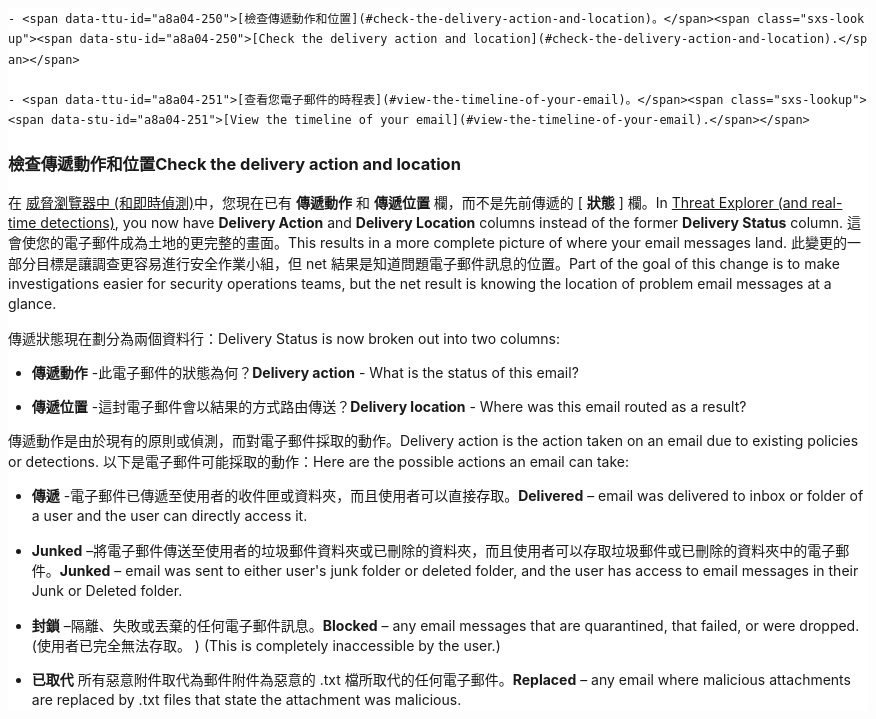     - <span data-ttu-id="a8a04-250">[檢查傳遞動作和位置](#check-the-delivery-action-and-location)。</span><span class="sxs-lookup"><span data-stu-id="a8a04-250">[Check the delivery action and location](#check-the-delivery-action-and-location).</span></span>

    - <span data-ttu-id="a8a04-251">[查看您電子郵件的時程表](#view-the-timeline-of-your-email)。</span><span class="sxs-lookup"><span data-stu-id="a8a04-251">[View the timeline of your email](#view-the-timeline-of-your-email).</span></span>

### <a name="check-the-delivery-action-and-location"></a><span data-ttu-id="a8a04-252">檢查傳遞動作和位置</span><span class="sxs-lookup"><span data-stu-id="a8a04-252">Check the delivery action and location</span></span>

<span data-ttu-id="a8a04-253">在 [威脅瀏覽器中 (和即時偵測)](threat-explorer.md)中，您現在已有 **傳遞動作** 和 **傳遞位置** 欄，而不是先前傳遞的 [ **狀態** ] 欄。</span><span class="sxs-lookup"><span data-stu-id="a8a04-253">In [Threat Explorer (and real-time detections)](threat-explorer.md), you now have **Delivery Action** and **Delivery Location** columns instead of the former **Delivery Status** column.</span></span> <span data-ttu-id="a8a04-254">這會使您的電子郵件成為土地的更完整的畫面。</span><span class="sxs-lookup"><span data-stu-id="a8a04-254">This results in a more complete picture of where your email messages land.</span></span> <span data-ttu-id="a8a04-255">此變更的一部分目標是讓調查更容易進行安全作業小組，但 net 結果是知道問題電子郵件訊息的位置。</span><span class="sxs-lookup"><span data-stu-id="a8a04-255">Part of the goal of this change is to make investigations easier for security operations teams, but the net result is knowing the location of problem email messages at a glance.</span></span>

<span data-ttu-id="a8a04-256">傳遞狀態現在劃分為兩個資料行：</span><span class="sxs-lookup"><span data-stu-id="a8a04-256">Delivery Status is now broken out into two columns:</span></span>

- <span data-ttu-id="a8a04-257">**傳遞動作** -此電子郵件的狀態為何？</span><span class="sxs-lookup"><span data-stu-id="a8a04-257">**Delivery action** - What is the status of this email?</span></span>

- <span data-ttu-id="a8a04-258">**傳遞位置** -這封電子郵件會以結果的方式路由傳送？</span><span class="sxs-lookup"><span data-stu-id="a8a04-258">**Delivery location** - Where was this email routed as a result?</span></span>

<span data-ttu-id="a8a04-259">傳遞動作是由於現有的原則或偵測，而對電子郵件採取的動作。</span><span class="sxs-lookup"><span data-stu-id="a8a04-259">Delivery action is the action taken on an email due to existing policies or detections.</span></span> <span data-ttu-id="a8a04-260">以下是電子郵件可能採取的動作：</span><span class="sxs-lookup"><span data-stu-id="a8a04-260">Here are the possible actions an email can take:</span></span>

- <span data-ttu-id="a8a04-261">**傳遞** -電子郵件已傳遞至使用者的收件匣或資料夾，而且使用者可以直接存取。</span><span class="sxs-lookup"><span data-stu-id="a8a04-261">**Delivered** – email was delivered to inbox or folder of a user and the user can directly access it.</span></span>

- <span data-ttu-id="a8a04-262">**Junked** –將電子郵件傳送至使用者的垃圾郵件資料夾或已刪除的資料夾，而且使用者可以存取垃圾郵件或已刪除的資料夾中的電子郵件。</span><span class="sxs-lookup"><span data-stu-id="a8a04-262">**Junked** – email was sent to either user's junk folder or deleted folder, and the user has access to email messages in their Junk or Deleted folder.</span></span>

- <span data-ttu-id="a8a04-263">**封鎖** –隔離、失敗或丟棄的任何電子郵件訊息。</span><span class="sxs-lookup"><span data-stu-id="a8a04-263">**Blocked** – any email messages that are quarantined, that failed, or were dropped.</span></span> <span data-ttu-id="a8a04-264"> (使用者已完全無法存取。 ) </span><span class="sxs-lookup"><span data-stu-id="a8a04-264">(This is completely inaccessible by the user.)</span></span>

- <span data-ttu-id="a8a04-265">**已取代** 所有惡意附件取代為郵件附件為惡意的 .txt 檔所取代的任何電子郵件。</span><span class="sxs-lookup"><span data-stu-id="a8a04-265">**Replaced** – any email where malicious attachments are replaced by .txt files that state the attachment was malicious.</span></span>
